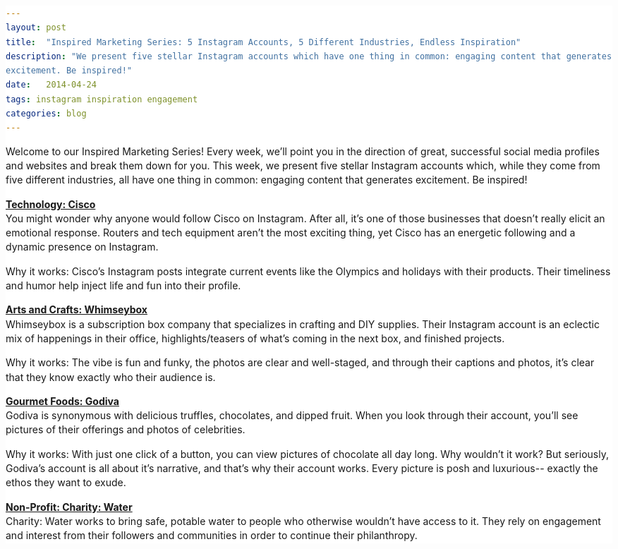 ```yaml
---
layout: post
title:  "Inspired Marketing Series: 5 Instagram Accounts, 5 Different Industries, Endless Inspiration"
description: "We present five stellar Instagram accounts which have one thing in common: engaging content that generates excitement. Be inspired!"
date:   2014-04-24
tags: instagram inspiration engagement 
categories: blog
---
```


Welcome to our Inspired Marketing Series! Every week, we’ll point you in the direction of great, successful social media profiles and websites and break them down for you. This week, we present five stellar Instagram accounts which, while they come from five different industries, all have one thing in common: engaging content that generates excitement. Be inspired!  
 
**[Technology: Cisco](http://instagram.com/cisco)**<br>
You might wonder why anyone would follow Cisco on Instagram. After all, it’s one of those businesses that doesn’t really elicit an emotional response. Routers and tech equipment aren’t the most exciting thing, yet Cisco has an energetic following and a dynamic presence on Instagram.

Why it works: Cisco’s Instagram posts integrate current events like the Olympics and holidays with their products. Their timeliness and humor help inject life and fun into their profile.

<iframe src="//instagram.com/p/lYKQw2K7d3/embed/" width="612" height="710" frameborder="0" scrolling="no" allowtransparency="true"></iframe>

**[Arts and Crafts: Whimseybox](http://instagram.com/whimseybox)**<br>
Whimseybox is a subscription box company that specializes in crafting and DIY supplies. Their Instagram account is an eclectic mix of happenings in their office, highlights/teasers of what’s coming in the next box, and finished projects. 

Why it works: The vibe is fun and funky, the photos are clear and well-staged, and through their captions and photos, it’s clear that they know exactly who their audience is.

<iframe src="//instagram.com/p/mBXznbF-pC/embed/" width="612" height="710" frameborder="0" scrolling="no" allowtransparency="true"></iframe>
  
**[Gourmet Foods: Godiva](http://instagram.com/godiva)**<br>
Godiva is synonymous with delicious truffles, chocolates, and dipped fruit. When you look through their account, you’ll see pictures of their offerings and photos of celebrities. 

Why it works: With just one click of a button, you can view pictures of chocolate all day long. Why wouldn’t it work? But seriously, Godiva’s account is all about it’s narrative, and that’s why their account works. Every picture is posh and luxurious-- exactly the ethos they want to exude.

<iframe src="//instagram.com/p/lX6LCfOQDG/embed/" width="612" height="710" frameborder="0" scrolling="no" allowtransparency="true"></iframe>

**[Non-Profit: Charity: Water](http://instagram.com/charitywater)**<br>
Charity: Water works to bring safe, potable water to people who otherwise wouldn’t have access to it. They rely on engagement and interest from their followers and communities in order to continue their philanthropy.
